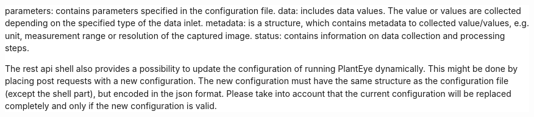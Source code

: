parameters: contains parameters specified in the configuration file.
data: includes data values. The value or values are collected depending on the specified type of the data inlet.
metadata: is a structure, which contains metadata to collected value/values, e.g. unit, measurement range or resolution of the captured image.
status: contains information on data collection and processing steps.

The rest api shell also provides a possibility to update the configuration of running PlantEye dynamically.
This might be done by placing post requests with a new configuration.
The new configuration must have the same structure as the configuration file (except the shell part), but encoded in the json format.
Please take into account that the current configuration will be replaced completely and only if the new configuration is valid. 
